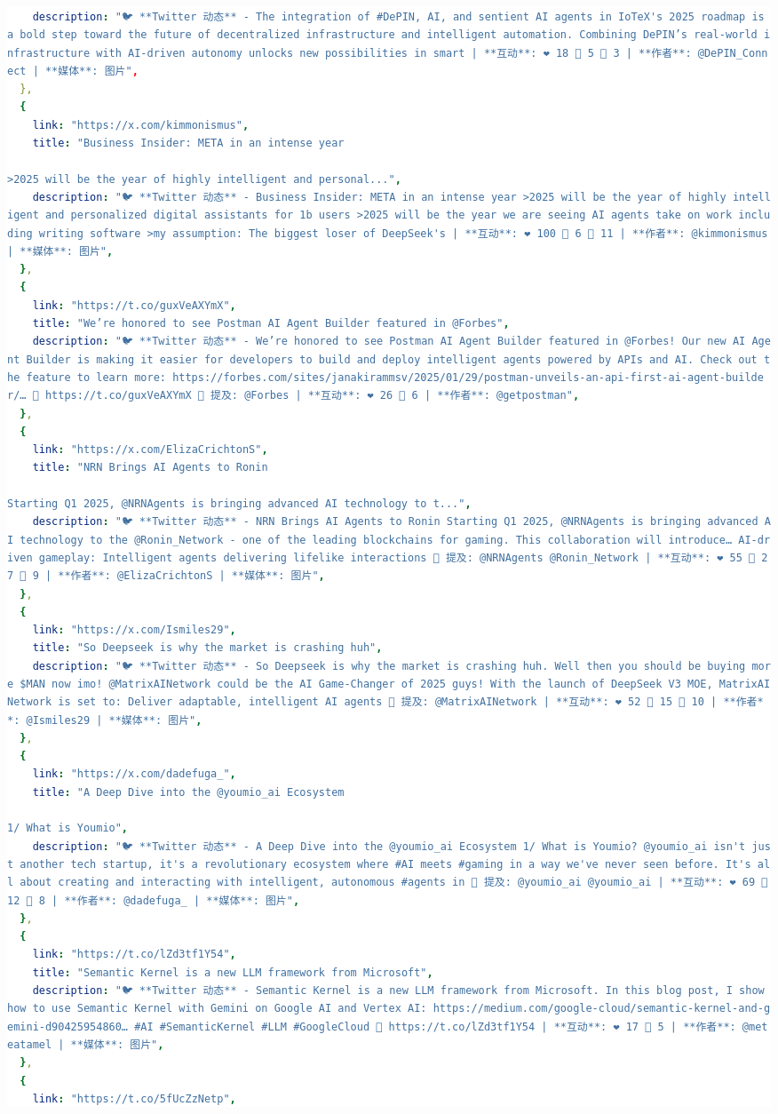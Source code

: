 ```yaml
    description: "🐦 **Twitter 动态** - The integration of #DePIN, AI, and sentient AI agents in IoTeX's 2025 roadmap is a bold step toward the future of decentralized infrastructure and intelligent automation. Combining DePIN’s real-world infrastructure with AI-driven autonomy unlocks new possibilities in smart | **互动**: ❤️ 18 🔄 5 💬 3 | **作者**: @DePIN_Connect | **媒体**: 图片",
  },
  {
    link: "https://x.com/kimmonismus",
    title: "Business Insider: META in an intense year

>2025 will be the year of highly intelligent and personal...",
    description: "🐦 **Twitter 动态** - Business Insider: META in an intense year >2025 will be the year of highly intelligent and personalized digital assistants for 1b users >2025 will be the year we are seeing AI agents take on work including writing software >my assumption: The biggest loser of DeepSeek's | **互动**: ❤️ 100 🔄 6 💬 11 | **作者**: @kimmonismus | **媒体**: 图片",
  },
  {
    link: "https://t.co/guxVeAXYmX",
    title: "We’re honored to see Postman AI Agent Builder featured in @Forbes",
    description: "🐦 **Twitter 动态** - We’re honored to see Postman AI Agent Builder featured in @Forbes! Our new AI Agent Builder is making it easier for developers to build and deploy intelligent agents powered by APIs and AI. Check out the feature to learn more: https://forbes.com/sites/janakirammsv/2025/01/29/postman-unveils-an-api-first-ai-agent-builder/… 🔗 https://t.co/guxVeAXYmX 👤 提及: @Forbes | **互动**: ❤️ 26 🔄 6 | **作者**: @getpostman",
  },
  {
    link: "https://x.com/ElizaCrichtonS",
    title: "NRN Brings AI Agents to Ronin 

Starting Q1 2025, @NRNAgents is bringing advanced AI technology to t...",
    description: "🐦 **Twitter 动态** - NRN Brings AI Agents to Ronin Starting Q1 2025, @NRNAgents is bringing advanced AI technology to the @Ronin_Network - one of the leading blockchains for gaming. This collaboration will introduce… AI-driven gameplay: Intelligent agents delivering lifelike interactions 👤 提及: @NRNAgents @Ronin_Network | **互动**: ❤️ 55 🔄 27 💬 9 | **作者**: @ElizaCrichtonS | **媒体**: 图片",
  },
  {
    link: "https://x.com/Ismiles29",
    title: "So Deepseek is why the market is crashing huh",
    description: "🐦 **Twitter 动态** - So Deepseek is why the market is crashing huh. Well then you should be buying more $MAN now imo! @MatrixAINetwork could be the AI Game-Changer of 2025 guys! With the launch of DeepSeek V3 MOE, MatrixAI Network is set to: Deliver adaptable, intelligent AI agents 👤 提及: @MatrixAINetwork | **互动**: ❤️ 52 🔄 15 💬 10 | **作者**: @Ismiles29 | **媒体**: 图片",
  },
  {
    link: "https://x.com/dadefuga_",
    title: "A Deep Dive into the @youmio_ai Ecosystem

1/ What is Youmio",
    description: "🐦 **Twitter 动态** - A Deep Dive into the @youmio_ai Ecosystem 1/ What is Youmio? @youmio_ai isn't just another tech startup, it's a revolutionary ecosystem where #AI meets #gaming in a way we've never seen before. It's all about creating and interacting with intelligent, autonomous #agents in 👤 提及: @youmio_ai @youmio_ai | **互动**: ❤️ 69 🔄 12 💬 8 | **作者**: @dadefuga_ | **媒体**: 图片",
  },
  {
    link: "https://t.co/lZd3tf1Y54",
    title: "Semantic Kernel is a new LLM framework from Microsoft",
    description: "🐦 **Twitter 动态** - Semantic Kernel is a new LLM framework from Microsoft. In this blog post, I show how to use Semantic Kernel with Gemini on Google AI and Vertex AI: https://medium.com/google-cloud/semantic-kernel-and-gemini-d90425954860… #AI #SemanticKernel #LLM #GoogleCloud 🔗 https://t.co/lZd3tf1Y54 | **互动**: ❤️ 17 🔄 5 | **作者**: @meteatamel | **媒体**: 图片",
  },
  {
    link: "https://t.co/5fUcZzNetp",
```